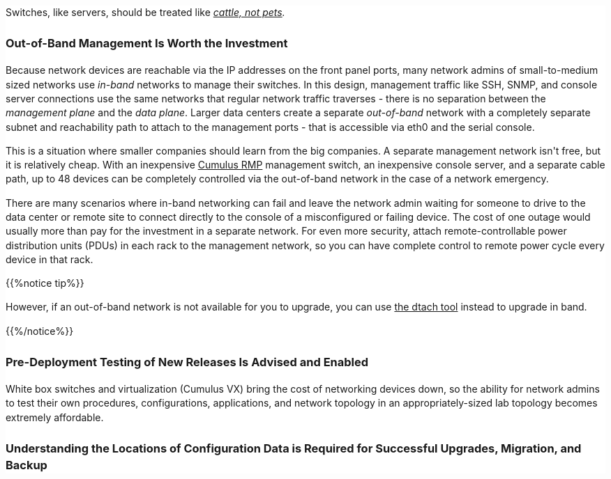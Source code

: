 Switches, like servers, should be treated like *[cattle, not
pets](https://www.google.com/search?q=cattle+not+pets).*

### <span id="src-5126827_UpgradingCumulusLinux-outofband" class="confluence-anchor-link"></span>Out-of-Band Management Is Worth the Investment</span>

Because network devices are reachable via the IP addresses on the front
panel ports, many network admins of small-to-medium sized networks use
*in-band* networks to manage their switches. In this design, management
traffic like SSH, SNMP, and console server connections use the same
networks that regular network traffic traverses - there is no separation
between the *management plane* and the *data plane*. Larger data centers
create a separate *out-of-band* network with a completely separate
subnet and reachability path to attach to the management ports - that is
accessible via eth0 and the serial console.

This is a situation where smaller companies should learn from the big
companies. A separate management network isn't free, but it is
relatively cheap. With an inexpensive [Cumulus
RMP](https://cumulusnetworks.com/rmp) management switch, an inexpensive
console server, and a separate cable path, up to 48 devices can be
completely controlled via the out-of-band network in the case of a
network emergency.

There are many scenarios where in-band networking can fail and leave the
network admin waiting for someone to drive to the data center or remote
site to connect directly to the console of a misconfigured or failing
device. The cost of one outage would usually more than pay for the
investment in a separate network. For even more security, attach
remote-controllable power distribution units (PDUs) in each rack to the
management network, so you can have complete control to remote power
cycle every device in that rack.

{{%notice tip%}}

However, if an out-of-band network is not available for you to upgrade,
you can use [the dtach
tool](https://support.cumulusnetworks.com/hc/en-us/articles/215453578)
instead to upgrade in band.

{{%/notice%}}

### Pre-Deployment Testing of New Releases Is Advised and Enabled </span>

White box switches and virtualization (Cumulus VX) bring the cost of
networking devices down, so the ability for network admins to test their
own procedures, configurations, applications, and network topology in an
appropriately-sized lab topology becomes extremely affordable.

### <span id="src-5126827_UpgradingCumulusLinux-UnderstandingLocations" class="confluence-anchor-link"></span>Understanding the Locations of Configuration Data is Required for Successful Upgrades, Migration, and Backup</span>
